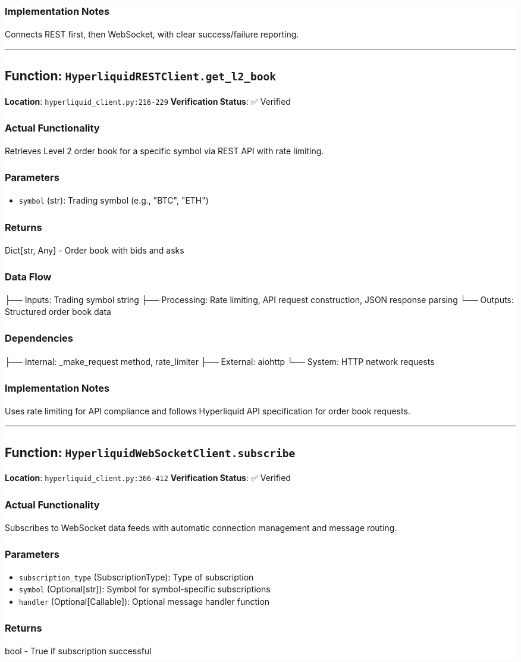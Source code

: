### Implementation Notes
Connects REST first, then WebSocket, with clear success/failure reporting.

---

## Function: `HyperliquidRESTClient.get_l2_book`
**Location**: `hyperliquid_client.py:216-229`
**Verification Status**: ✅ Verified

### Actual Functionality
Retrieves Level 2 order book for a specific symbol via REST API with rate limiting.

### Parameters
- `symbol` (str): Trading symbol (e.g., "BTC", "ETH")

### Returns
Dict[str, Any] - Order book with bids and asks

### Data Flow
├── Inputs: Trading symbol string
├── Processing: Rate limiting, API request construction, JSON response parsing
└── Outputs: Structured order book data

### Dependencies
├── Internal: _make_request method, rate_limiter
├── External: aiohttp
└── System: HTTP network requests

### Implementation Notes
Uses rate limiting for API compliance and follows Hyperliquid API specification for order book requests.

---

## Function: `HyperliquidWebSocketClient.subscribe`
**Location**: `hyperliquid_client.py:366-412`
**Verification Status**: ✅ Verified

### Actual Functionality
Subscribes to WebSocket data feeds with automatic connection management and message routing.

### Parameters
- `subscription_type` (SubscriptionType): Type of subscription
- `symbol` (Optional[str]): Symbol for symbol-specific subscriptions
- `handler` (Optional[Callable]): Optional message handler function

### Returns
bool - True if subscription successful
